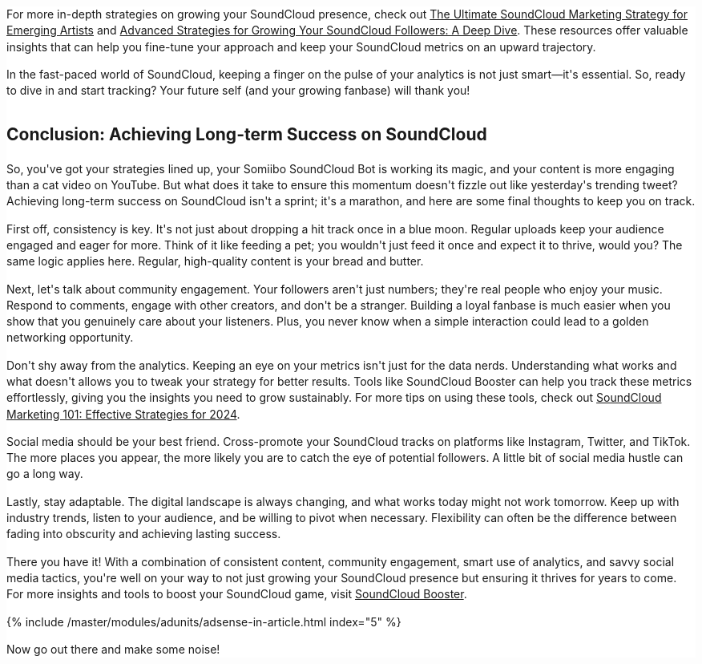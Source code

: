 For more in-depth strategies on growing your SoundCloud presence, check out [The Ultimate SoundCloud Marketing Strategy for Emerging Artists](https://soundcloudbooster.com/blog/the-ultimate-soundcloud-marketing-strategy-for-emerging-artists) and [Advanced Strategies for Growing Your SoundCloud Followers: A Deep Dive](https://soundcloudbooster.com/blog/advanced-strategies-for-growing-your-soundcloud-followers-a-deep-dive). These resources offer valuable insights that can help you fine-tune your approach and keep your SoundCloud metrics on an upward trajectory.

In the fast-paced world of SoundCloud, keeping a finger on the pulse of your analytics is not just smart—it's essential. So, ready to dive in and start tracking? Your future self (and your growing fanbase) will thank you!

## Conclusion: Achieving Long-term Success on SoundCloud

So, you've got your strategies lined up, your Somiibo SoundCloud Bot is working its magic, and your content is more engaging than a cat video on YouTube. But what does it take to ensure this momentum doesn't fizzle out like yesterday's trending tweet? Achieving long-term success on SoundCloud isn't a sprint; it's a marathon, and here are some final thoughts to keep you on track.

First off, consistency is key. It's not just about dropping a hit track once in a blue moon. Regular uploads keep your audience engaged and eager for more. Think of it like feeding a pet; you wouldn't just feed it once and expect it to thrive, would you? The same logic applies here. Regular, high-quality content is your bread and butter.

Next, let's talk about community engagement. Your followers aren't just numbers; they're real people who enjoy your music. Respond to comments, engage with other creators, and don't be a stranger. Building a loyal fanbase is much easier when you show that you genuinely care about your listeners. Plus, you never know when a simple interaction could lead to a golden networking opportunity.

Don't shy away from the analytics. Keeping an eye on your metrics isn't just for the data nerds. Understanding what works and what doesn't allows you to tweak your strategy for better results. Tools like SoundCloud Booster can help you track these metrics effortlessly, giving you the insights you need to grow sustainably. For more tips on using these tools, check out [SoundCloud Marketing 101: Effective Strategies for 2024](https://soundcloudbooster.com/blog/soundcloud-marketing-101-effective-strategies-for-2024).

Social media should be your best friend. Cross-promote your SoundCloud tracks on platforms like Instagram, Twitter, and TikTok. The more places you appear, the more likely you are to catch the eye of potential followers. A little bit of social media hustle can go a long way.

Lastly, stay adaptable. The digital landscape is always changing, and what works today might not work tomorrow. Keep up with industry trends, listen to your audience, and be willing to pivot when necessary. Flexibility can often be the difference between fading into obscurity and achieving lasting success.

There you have it! With a combination of consistent content, community engagement, smart use of analytics, and savvy social media tactics, you're well on your way to not just growing your SoundCloud presence but ensuring it thrives for years to come. For more insights and tools to boost your SoundCloud game, visit [SoundCloud Booster](https://soundcloudbooster.com/blog/how-to-use-soundcloud-booster-for-organic-growth-tips-and-tricks).

{% include /master/modules/adunits/adsense-in-article.html index="5" %}

Now go out there and make some noise!
